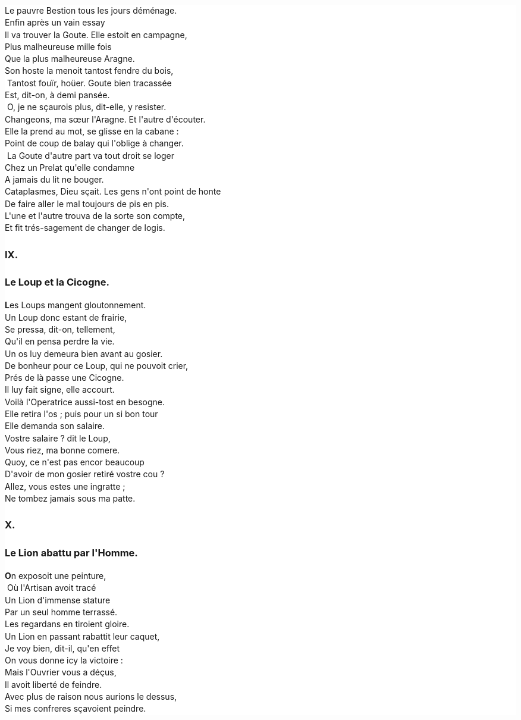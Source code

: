 Le pauvre Bestion tous les jours déménage.   
Enfin après un vain essay   
Il va trouver la Goute. Elle estoit en campagne,   
Plus malheureuse mille fois   
Que la plus malheureuse Aragne.   
Son hoste la menoit tantost fendre du bois,  
 Tantost fouïr, hoüer. Goute bien tracassée   
Est, dit-on, à demi pansée.  
 O, je ne sçaurois plus, dit-elle, y resister.   
Changeons, ma sœur l'Aragne. Et l'autre d'écouter.   
Elle la prend au mot, se glisse en la cabane :   
Point de coup de balay qui l'oblige à changer.  
 La Goute d'autre part va tout droit se loger   
Chez un Prelat qu'elle condamne   
A jamais du lit ne bouger.   
Cataplasmes, Dieu sçait. Les gens n'ont point de honte   
De faire aller le mal toujours de pis en pis.   
L'une et l'autre trouva de la sorte son compte,   
Et fit trés-sagement de changer de logis.  


### IX. 


### Le Loup et la Cicogne.
**L**es Loups mangent gloutonnement.   
Un Loup donc estant de frairie,   
Se pressa, dit-on, tellement,   
Qu'il en pensa perdre la vie.   
Un os luy demeura bien avant au gosier.   
De bonheur pour ce Loup, qui ne pouvoit crier,   
Prés de là passe une Cicogne.   
Il luy fait signe, elle accourt.   
Voilà l'Operatrice aussi-tost en besogne.   
Elle retira l'os ; puis pour un si bon tour   
Elle demanda son salaire.   
Vostre salaire ? dit le Loup,   
Vous riez, ma bonne comere.   
Quoy, ce n'est pas encor beaucoup   
D'avoir de mon gosier retiré vostre cou ?   
Allez, vous estes une ingratte ;   
Ne tombez jamais sous ma patte.  


### X. 


### Le Lion abattu par l'Homme.
**O**n exposoit une peinture,  
 Où l'Artisan avoit tracé   
Un Lion d'immense stature   
Par un seul homme terrassé.   
Les regardans en tiroient gloire.   
Un Lion en passant rabattit leur caquet,   
Je voy bien, dit-il, qu'en effet   
On vous donne icy la victoire :   
Mais l'Ouvrier vous a déçus,   
Il avoit liberté de feindre.   
Avec plus de raison nous aurions le dessus,   
Si mes confreres sçavoient peindre.  
